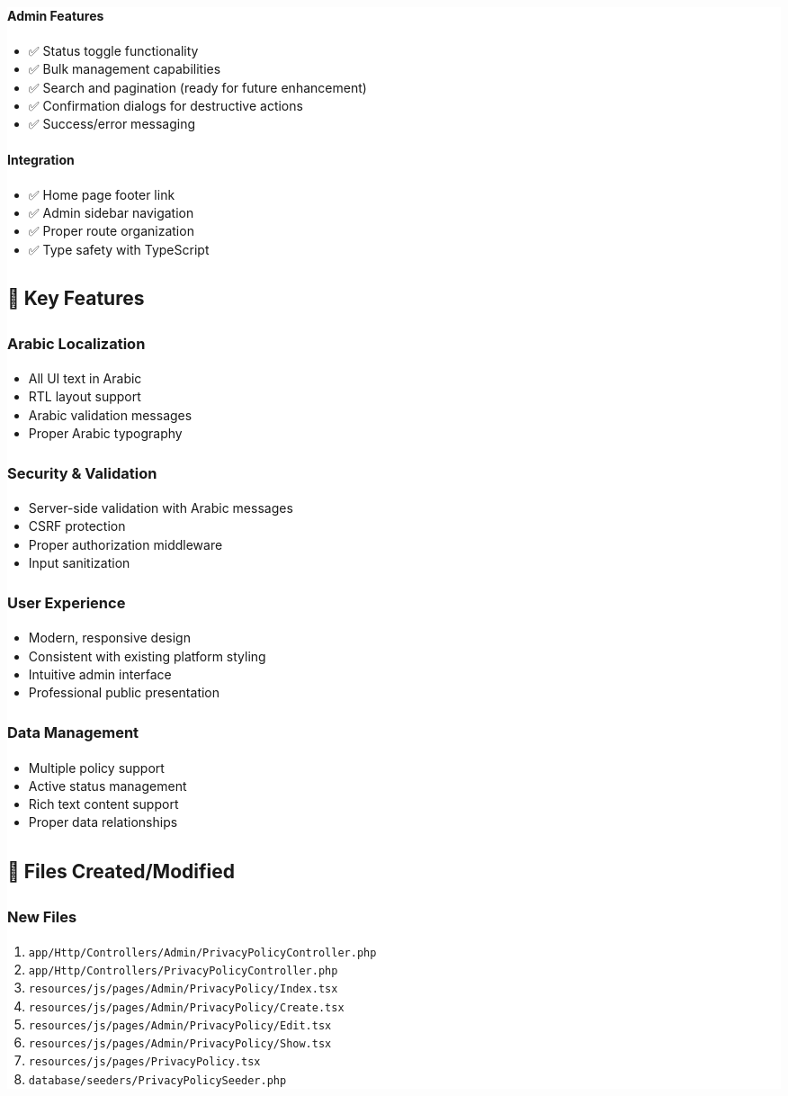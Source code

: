 #### Admin Features
- ✅ Status toggle functionality
- ✅ Bulk management capabilities
- ✅ Search and pagination (ready for future enhancement)
- ✅ Confirmation dialogs for destructive actions
- ✅ Success/error messaging

#### Integration
- ✅ Home page footer link
- ✅ Admin sidebar navigation
- ✅ Proper route organization
- ✅ Type safety with TypeScript

## 🎯 Key Features

### Arabic Localization
- All UI text in Arabic
- RTL layout support
- Arabic validation messages
- Proper Arabic typography

### Security & Validation
- Server-side validation with Arabic messages
- CSRF protection
- Proper authorization middleware
- Input sanitization

### User Experience
- Modern, responsive design
- Consistent with existing platform styling
- Intuitive admin interface
- Professional public presentation

### Data Management
- Multiple policy support
- Active status management
- Rich text content support
- Proper data relationships

## 📁 Files Created/Modified

### New Files
1. `app/Http/Controllers/Admin/PrivacyPolicyController.php`
2. `app/Http/Controllers/PrivacyPolicyController.php`
3. `resources/js/pages/Admin/PrivacyPolicy/Index.tsx`
4. `resources/js/pages/Admin/PrivacyPolicy/Create.tsx`
5. `resources/js/pages/Admin/PrivacyPolicy/Edit.tsx`
6. `resources/js/pages/Admin/PrivacyPolicy/Show.tsx`
7. `resources/js/pages/PrivacyPolicy.tsx`
8. `database/seeders/PrivacyPolicySeeder.php`
